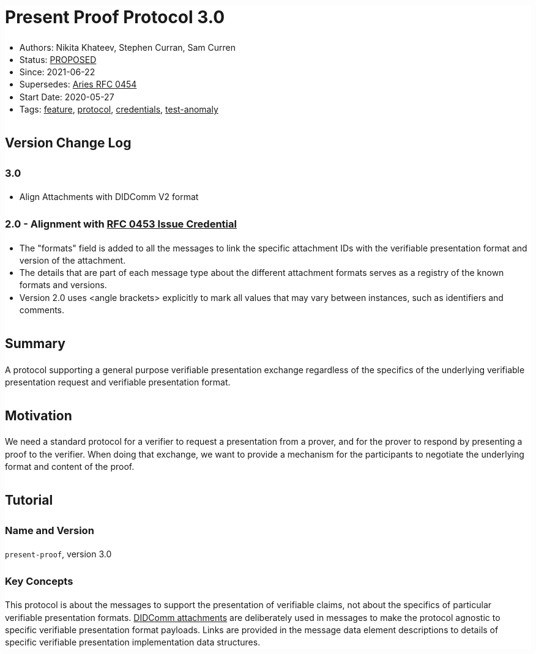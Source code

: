 # Present Proof Protocol 3.0

- Authors: Nikita Khateev, Stephen Curran, Sam Curren
- Status: [PROPOSED](/README.md#proposed)
- Since: 2021-06-22
- Supersedes: [Aries RFC 0454](https://github.com/hyperledger/aries-rfcs/blob/master/features/0454-present-proof-v2/README.md)
- Start Date: 2020-05-27
- Tags: [feature](/tags.md#feature), [protocol](/tags.md#protocol), [credentials](/tags.md#credentials), [test-anomaly](/tags.md#test-anomaly)

## Version Change Log

### 3.0

- Align Attachments with DIDComm V2 format

### 2.0 - Alignment with [RFC 0453 Issue Credential](https://github.com/hyperledger/aries-rfcs/blob/main/features/0453-issue-credential-v2/README.md)

- The "formats" field is added to all the messages to link the specific attachment IDs with the verifiable presentation format and version of the attachment.
- The details that are part of each message type about the different attachment formats serves as a registry of the known formats and versions.
- Version 2.0 uses &lt;angle brackets&gt; explicitly to mark all values that may vary between instances, such as identifiers and comments.

## Summary

A protocol supporting a general purpose verifiable presentation exchange regardless of the specifics of the underlying verifiable presentation request and verifiable presentation format.

## Motivation

We need a standard protocol for a verifier to request a presentation from a prover, and for the prover to respond by presenting a proof to the verifier. When doing that exchange, we want to provide a mechanism for the participants to negotiate the underlying format and content of the proof.

## Tutorial

### Name and Version

`present-proof`, version 3.0

### Key Concepts

This protocol is about the messages to support the presentation of verifiable claims, not about the specifics of particular verifiable presentation formats. [DIDComm attachments](https://github.com/hyperledger/aries-rfcs/blob/main/concepts/0017-attachments/README.md) are deliberately used in messages to make the protocol agnostic to specific verifiable presentation format payloads. Links are provided in the message data element descriptions to details of specific verifiable presentation implementation data structures.

